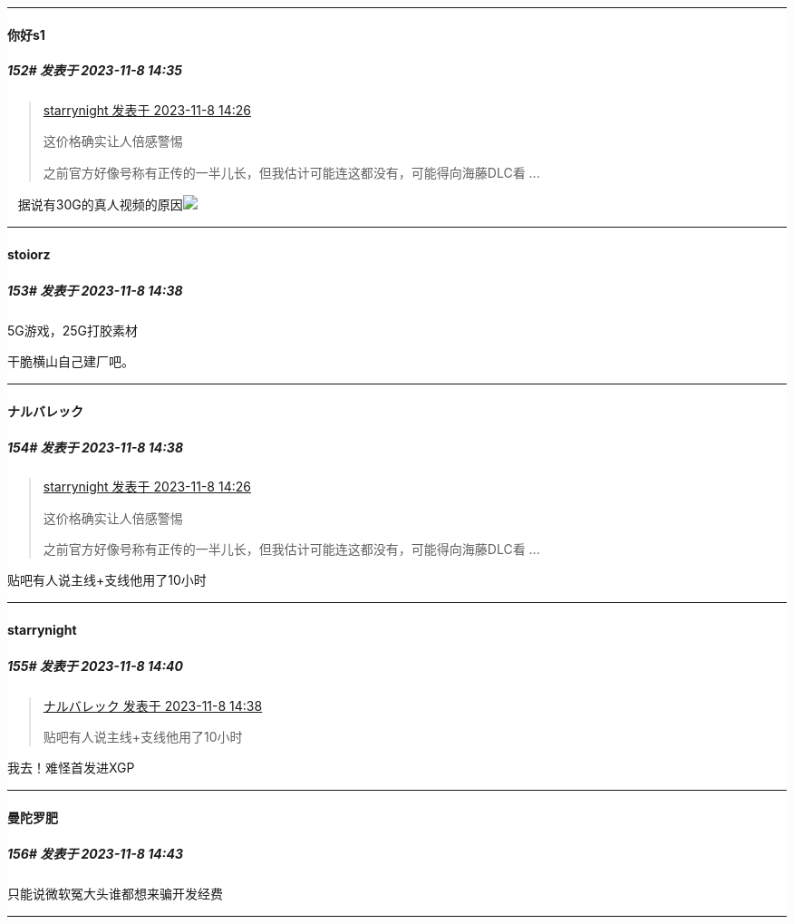 
*****

####  你好s1  
##### 152#       发表于 2023-11-8 14:35

<blockquote><a href="httphttps://bbs.saraba1st.com/2b/forum.php?mod=redirect&amp;goto=findpost&amp;pid=62980071&amp;ptid=2092834" target="_blank">starrynight 发表于 2023-11-8 14:26</a>

这价格确实让人倍感警惕

之前官方好像号称有正传的一半儿长，但我估计可能连这都没有，可能得向海藤DLC看 ...</blockquote>

   据说有30G的真人视频的原因<img src="https://static.saraba1st.com/image/smiley/face2017/245.png" referrerpolicy="no-referrer">

*****

####  stoiorz  
##### 153#       发表于 2023-11-8 14:38

5G游戏，25G打胶素材

干脆横山自己建厂吧。

*****

####  ナルバレック  
##### 154#       发表于 2023-11-8 14:38

<blockquote><a href="httphttps://bbs.saraba1st.com/2b/forum.php?mod=redirect&amp;goto=findpost&amp;pid=62980071&amp;ptid=2092834" target="_blank">starrynight 发表于 2023-11-8 14:26</a>

这价格确实让人倍感警惕

之前官方好像号称有正传的一半儿长，但我估计可能连这都没有，可能得向海藤DLC看 ...</blockquote>
贴吧有人说主线+支线他用了10小时

*****

####  starrynight  
##### 155#       发表于 2023-11-8 14:40

<blockquote><a href="httphttps://bbs.saraba1st.com/2b/forum.php?mod=redirect&amp;goto=findpost&amp;pid=62980184&amp;ptid=2092834" target="_blank">ナルバレック 发表于 2023-11-8 14:38</a>

贴吧有人说主线+支线他用了10小时</blockquote>
我去！难怪首发进XGP

*****

####  曼陀罗肥  
##### 156#       发表于 2023-11-8 14:43

只能说微软冤大头谁都想来骗开发经费


*****
